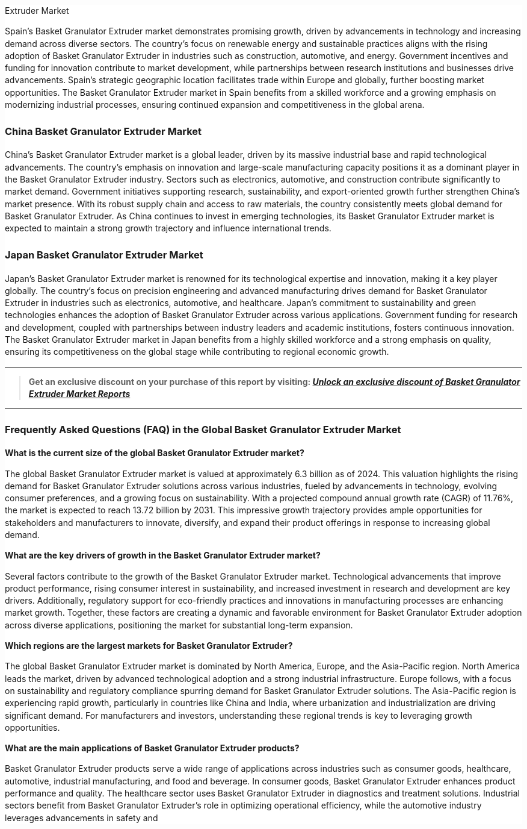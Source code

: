 Extruder Market</h3><p>Spain&rsquo;s Basket Granulator Extruder market demonstrates promising growth, driven by advancements in technology and increasing demand across diverse sectors. The country&rsquo;s focus on renewable energy and sustainable practices aligns with the rising adoption of Basket Granulator Extruder in industries such as construction, automotive, and energy. Government incentives and funding for innovation contribute to market development, while partnerships between research institutions and businesses drive advancements. Spain&rsquo;s strategic geographic location facilitates trade within Europe and globally, further boosting market opportunities. The Basket Granulator Extruder market in Spain benefits from a skilled workforce and a growing emphasis on modernizing industrial processes, ensuring continued expansion and competitiveness in the global arena.</p><h3>China Basket Granulator Extruder Market</h3><p>China&rsquo;s Basket Granulator Extruder market is a global leader, driven by its massive industrial base and rapid technological advancements. The country&rsquo;s emphasis on innovation and large-scale manufacturing capacity positions it as a dominant player in the Basket Granulator Extruder industry. Sectors such as electronics, automotive, and construction contribute significantly to market demand. Government initiatives supporting research, sustainability, and export-oriented growth further strengthen China&rsquo;s market presence. With its robust supply chain and access to raw materials, the country consistently meets global demand for Basket Granulator Extruder. As China continues to invest in emerging technologies, its Basket Granulator Extruder market is expected to maintain a strong growth trajectory and influence international trends.</p><h3>Japan Basket Granulator Extruder Market</h3><p>Japan&rsquo;s Basket Granulator Extruder market is renowned for its technological expertise and innovation, making it a key player globally. The country&rsquo;s focus on precision engineering and advanced manufacturing drives demand for Basket Granulator Extruder in industries such as electronics, automotive, and healthcare. Japan&rsquo;s commitment to sustainability and green technologies enhances the adoption of Basket Granulator Extruder across various applications. Government funding for research and development, coupled with partnerships between industry leaders and academic institutions, fosters continuous innovation. The Basket Granulator Extruder market in Japan benefits from a highly skilled workforce and a strong emphasis on quality, ensuring its competitiveness on the global stage while contributing to regional economic growth.</p><hr /><blockquote><p><strong>Get an exclusive discount on your purchase of this report by visiting: <em><a href="://marketresearchpulse.com/ask-for-discount/97707?utm_source=Github&amp;utm_medium=029">Unlock an exclusive discount of Basket Granulator Extruder Market Reports</a></em>&nbsp;</strong></p></blockquote><hr /><h3>Frequently Asked Questions (FAQ) in the Global Basket Granulator Extruder Market</h3><p><strong>What is the current size of the global Basket Granulator Extruder market?</strong></p><p>The global Basket Granulator Extruder market is valued at approximately 6.3 billion as of 2024. This valuation highlights the rising demand for Basket Granulator Extruder solutions across various industries, fueled by advancements in technology, evolving consumer preferences, and a growing focus on sustainability. With a projected compound annual growth rate (CAGR) of 11.76%, the market is expected to reach 13.72 billion by 2031. This impressive growth trajectory provides ample opportunities for stakeholders and manufacturers to innovate, diversify, and expand their product offerings in response to increasing global demand.</p><p><strong>What are the key drivers of growth in the Basket Granulator Extruder market?</strong></p><p>Several factors contribute to the growth of the Basket Granulator Extruder market. Technological advancements that improve product performance, rising consumer interest in sustainability, and increased investment in research and development are key drivers. Additionally, regulatory support for eco-friendly practices and innovations in manufacturing processes are enhancing market growth. Together, these factors are creating a dynamic and favorable environment for Basket Granulator Extruder adoption across diverse applications, positioning the market for substantial long-term expansion.</p><p><strong>Which regions are the largest markets for Basket Granulator Extruder?</strong></p><p>The global Basket Granulator Extruder market is dominated by North America, Europe, and the Asia-Pacific region. North America leads the market, driven by advanced technological adoption and a strong industrial infrastructure. Europe follows, with a focus on sustainability and regulatory compliance spurring demand for Basket Granulator Extruder solutions. The Asia-Pacific region is experiencing rapid growth, particularly in countries like China and India, where urbanization and industrialization are driving significant demand. For manufacturers and investors, understanding these regional trends is key to leveraging growth opportunities.</p><p><strong>What are the main applications of Basket Granulator Extruder products?</strong></p><p>Basket Granulator Extruder products serve a wide range of applications across industries such as consumer goods, healthcare, automotive, industrial manufacturing, and food and beverage. In consumer goods, Basket Granulator Extruder enhances product performance and quality. The healthcare sector uses Basket Granulator Extruder in diagnostics and treatment solutions. Industrial sectors benefit from Basket Granulator Extruder&rsquo;s role in optimizing operational efficiency, while the automotive industry leverages advancements in safety and
